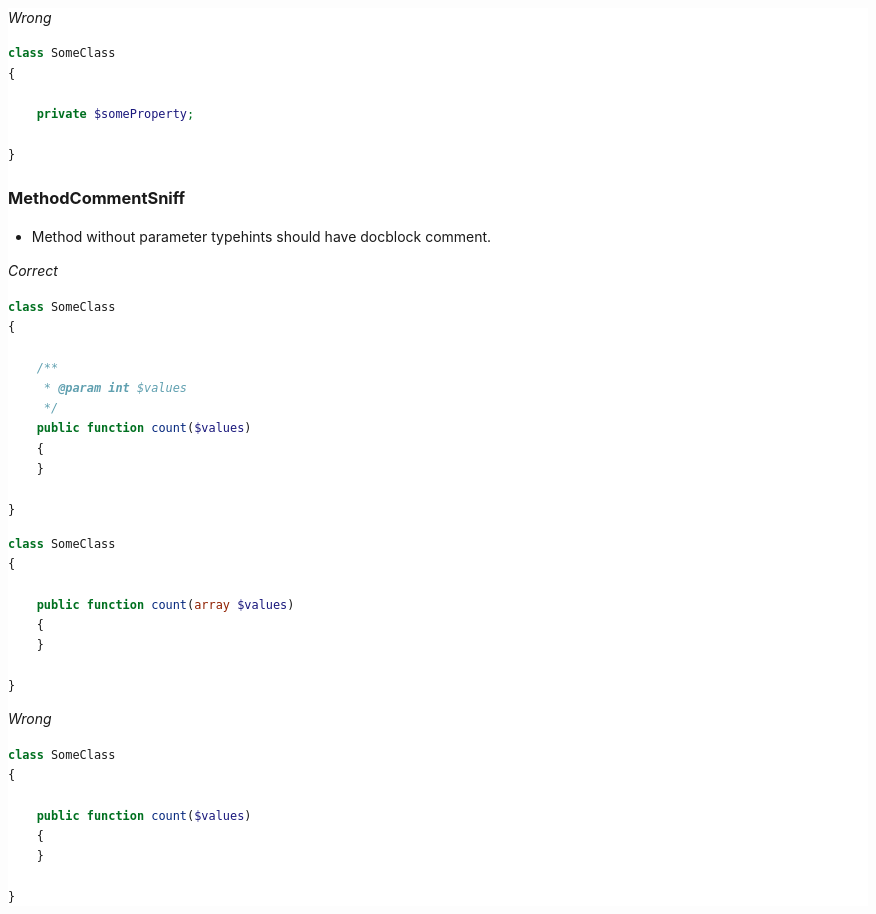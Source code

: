 *Wrong*

```php
class SomeClass
{

	private $someProperty;

}
```


### MethodCommentSniff

- Method without parameter typehints should have docblock comment.

*Correct*

```php
class SomeClass
{

	/**
	 * @param int $values
	 */
	public function count($values)
	{
	}

}
```


```php
class SomeClass
{

	public function count(array $values)
	{
	}

}
```


*Wrong*

```php
class SomeClass
{

	public function count($values)
	{
	}

}
```

